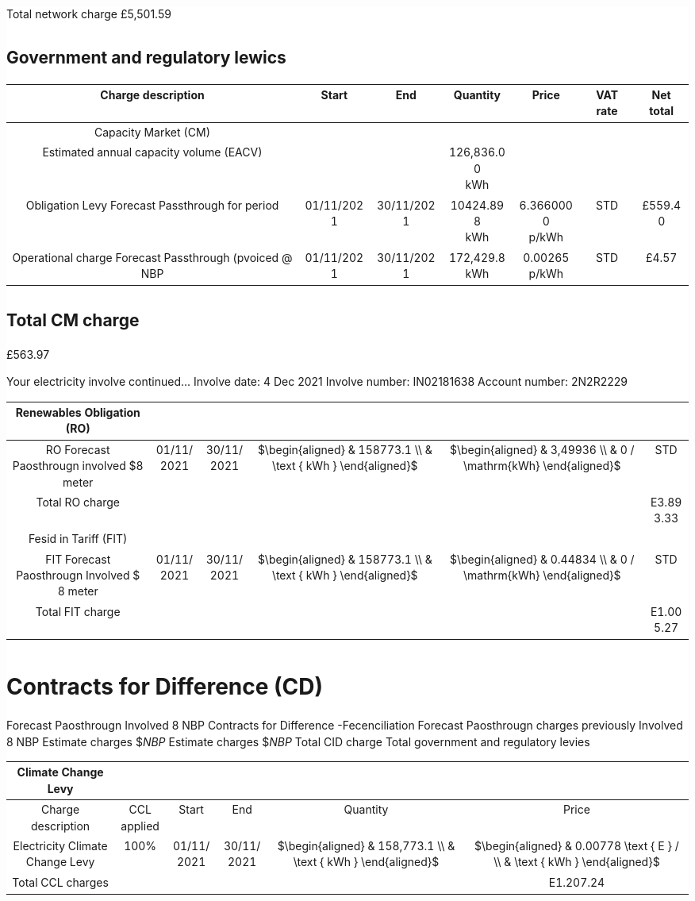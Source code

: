 Total network charge
£5,501.59

## Government and regulatory lewics

| Charge description | Start | End | Quantity | Price | VAT rate | Net total |
| :--: | :--: | :--: | :--: | :--: | :--: | :--: |
| Capacity Market (CM) |  |  |  |  |  |  |
| Estimated annual capacity volume (EACV) |  |  | 126,836.00 <br> kWh |  |  |  |
| Obligation Levy Forecast Passthrough for period | 01/11/2021 | 30/11/2021 | 10424.898 <br> kWh | 6.3660000 <br> p/kWh | STD | £559.40 |
| Operational charge Forecast Passthrough (pvoiced @ NBP | 01/11/2021 | 30/11/2021 | 172,429.8 <br> kWh | 0.00265 <br> p/kWh | STD | $£ 4.57$ |

## Total CM charge

£563.97

Your electricity involve continued...
Involve date: 4 Dec 2021
Involve number: IN02181638
Account number: 2N2R2229

| Renewables Obligation (RO) |  |  |  |  |  |
| :--: | :--: | :--: | :--: | :--: | :--: |
| RO Forecast Paosthrougn involved $\$ 8$ meter | $01 / 11 / 2021$ | $30 / 11 / 2021$ | $\begin{aligned} & 158773.1 \\ & \text { kWh } \end{aligned}$ | $\begin{aligned} & 3,49936 \\ & 0 / \mathrm{kWh} \end{aligned}$ | STD | E3.893.33 |
| Total RO charge |  |  |  |  | E3.893.33 |
| Fesid in Tariff (FIT) |  |  |  |  |  |
| FIT Forecast Paosthrougn Involved \$ 8 meter | $01 / 11 / 2021$ | $30 / 11 / 2021$ | $\begin{aligned} & 158773.1 \\ & \text { kWh } \end{aligned}$ | $\begin{aligned} & 0.44834 \\ & 0 / \mathrm{kWh} \end{aligned}$ | STD | E1.005.27 |
| Total FIT charge |  |  |  |  | E1.005.27 |

# Contracts for Difference (CD) 

Forecast Paosthrougn Involved 8 NBP
Contracts for Difference -Fecenciliation
Forecast Paosthrougn charges previously
Involved 8 NBP
Estimate charges $\$ NBP$
Estimate charges $\$ NBP$
Total CID charge
Total government and regulatory levies

| Climate Change Levy |  |  |  |  |  |
| :--: | :--: | :--: | :--: | :--: | :--: |
| Charge description | CCL applied | Start | End | Quantity | Price |
| Electricity Climate Change Levy | $100 \%$ | $01 / 11 / 2021$ | $30 / 11 / 2021$ | $\begin{aligned} & 158,773.1 \\ & \text { kWh } \end{aligned}$ | $\begin{aligned} & 0.00778 \text { E } / \\ & \text { kWh } \end{aligned}$ |
| Total CCL charges |  |  |  |  | E1.207.24 |
